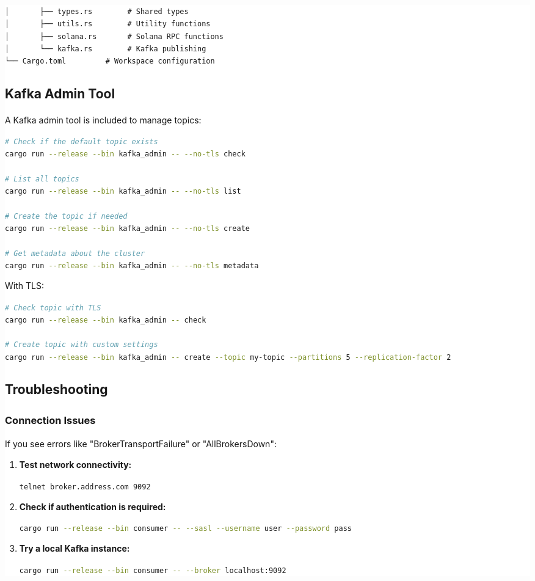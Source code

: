 ```
│       ├── types.rs        # Shared types
│       ├── utils.rs        # Utility functions
│       ├── solana.rs       # Solana RPC functions
│       └── kafka.rs        # Kafka publishing
└── Cargo.toml         # Workspace configuration
```

## Kafka Admin Tool

A Kafka admin tool is included to manage topics:

```bash
# Check if the default topic exists
cargo run --release --bin kafka_admin -- --no-tls check

# List all topics
cargo run --release --bin kafka_admin -- --no-tls list

# Create the topic if needed
cargo run --release --bin kafka_admin -- --no-tls create

# Get metadata about the cluster
cargo run --release --bin kafka_admin -- --no-tls metadata
```

With TLS:
```bash
# Check topic with TLS
cargo run --release --bin kafka_admin -- check

# Create topic with custom settings
cargo run --release --bin kafka_admin -- create --topic my-topic --partitions 5 --replication-factor 2
```

## Troubleshooting

### Connection Issues

If you see errors like "BrokerTransportFailure" or "AllBrokersDown":

1. **Test network connectivity:**
   ```bash
   telnet broker.address.com 9092
   ```

2. **Check if authentication is required:**
   ```bash
   cargo run --release --bin consumer -- --sasl --username user --password pass
   ```

3. **Try a local Kafka instance:**
   ```bash
   cargo run --release --bin consumer -- --broker localhost:9092
   ```
